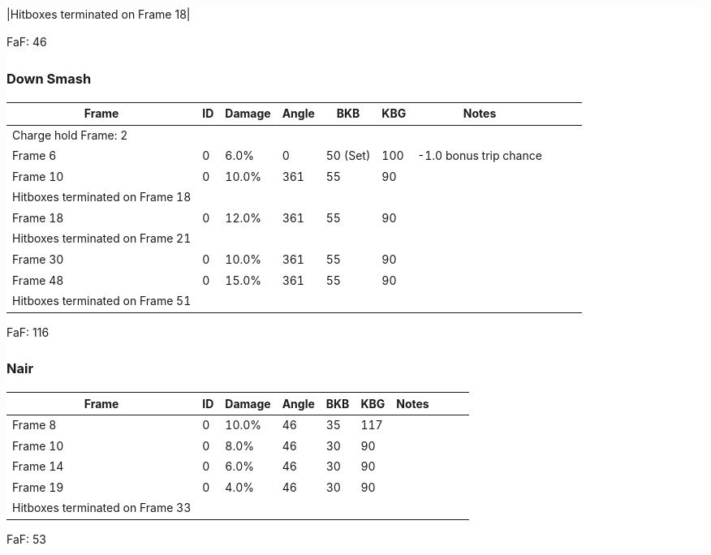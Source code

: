 |Hitboxes terminated on Frame 18|


FaF: 46







### Down Smash
|Frame|ID|Damage|Angle|BKB|KBG|Notes| | | |
|-|-|-|-|-|-|-|-|-|-|
|Charge hold Frame: 2|
|Frame 6| 0|  6.0%|  0|  50 (Set)|  100| -1.0 bonus trip chance|
|Frame 10| 0|  10.0%|  361|  55|  90|
|Hitboxes terminated on Frame 18|
|Frame 18| 0|  12.0%|  361|  55|  90|
|Hitboxes terminated on Frame 21|
|Frame 30| 0|  10.0%|  361|  55|  90|
|Frame 48| 0|  15.0%|  361|  55|  90|
|Hitboxes terminated on Frame 51|


FaF: 116







### Nair
|Frame|ID|Damage|Angle|BKB|KBG|Notes| | | |
|-|-|-|-|-|-|-|-|-|-|
|Frame 8| 0| 10.0%| 46| 35| 117|
|Frame 10| 0| 8.0%| 46| 30| 90|
|Frame 14| 0| 6.0%| 46| 30| 90|
|Frame 19| 0| 4.0%| 46| 30| 90|
|Hitboxes terminated on Frame 33|


FaF: 53

